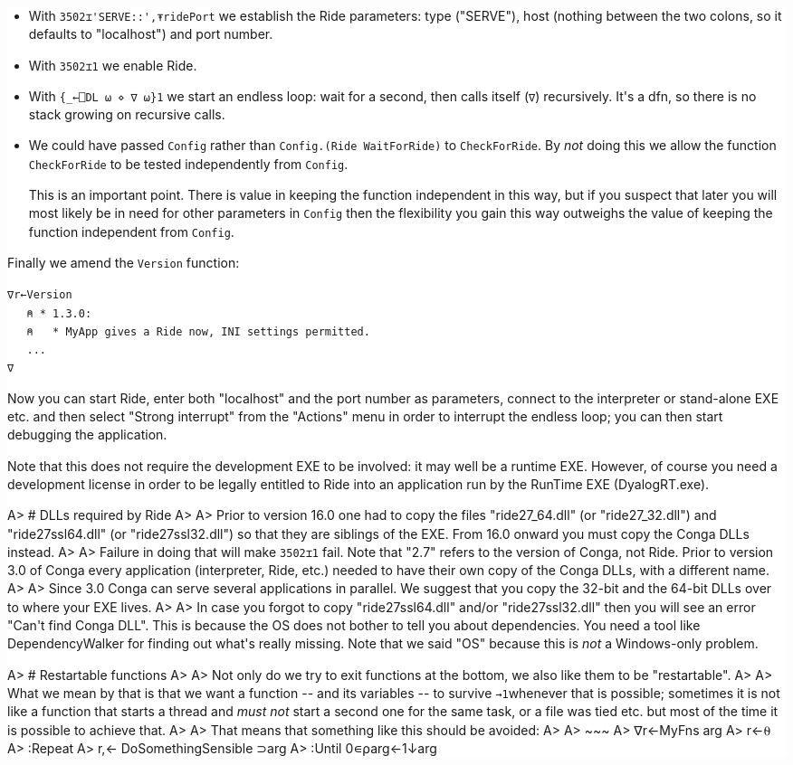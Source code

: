 * With `3502⌶'SERVE::',⍕ridePort` we establish the Ride parameters: type ("SERVE"), host (nothing between the two colons, so it defaults to "localhost") and port number.

* With `3502⌶1` we enable Ride.

* With `{_←⎕DL ⍵ ⋄ ∇ ⍵}1` we start an endless loop: wait for a second, then calls itself (`∇`) recursively. It's a dfn, so there is no stack growing on recursive calls.

* We could have passed `Config` rather than `Config.(Ride WaitForRide)` to `CheckForRide`. By _not_ doing this we allow the function `CheckForRide` to be tested independently from `Config`. 

  This is an important point. There is value in keeping the function independent in this way, but if you suspect that later you will most likely be in need for other parameters in `Config` then the flexibility you gain this way outweighs the value of keeping the function independent from `Config`. 

Finally we amend the `Version` function:

~~~
∇r←Version
   ⍝ * 1.3.0:
   ⍝   * MyApp gives a Ride now, INI settings permitted.
   ...
∇   
~~~

Now you can start Ride, enter both "localhost" and the port number as parameters, connect to the interpreter or stand-alone EXE etc. and then select "Strong interrupt" from the "Actions" menu in order to interrupt the endless loop; you can then start debugging the application. 

Note that this does not require the development EXE to be involved: it may well be a runtime EXE. However, of course you need a development license in order to be legally entitled to Ride into an application run by the RunTime EXE (DyalogRT.exe).

A> # DLLs required by Ride
A>
A> Prior to version 16.0 one had to copy the files "ride27_64.dll" (or "ride27_32.dll") and "ride27ssl64.dll" (or "ride27ssl32.dll") so that they are siblings of the EXE. From 16.0 onward you must copy the Conga DLLs instead. 
A>
A> Failure in doing that will make `3502⌶1` fail. Note that "2.7" refers to the version of Conga, not Ride. Prior to version 3.0 of Conga every application (interpreter, Ride, etc.) needed to have their own copy of the Conga DLLs, with a different name. 
A> 
A> Since 3.0 Conga can serve several applications in parallel. We suggest that you copy the 32-bit and the 64-bit DLLs over to where your EXE lives.
A>
A> In case you forgot to copy "ride27ssl64.dll" and/or "ride27ssl32.dll" then you will see an error "Can't find Conga DLL". This is because the OS does not bother to tell you about dependencies. You need a tool like DependencyWalker for finding out what's really missing. Note that we said "OS" because this is _not_ a Windows-only problem.


A> # Restartable functions
A> 
A> Not only do we try to exit functions at the bottom, we also like them to be "restartable". 
A> 
A> What we mean by that is that we want a function -- and its variables -- to survive `→1`whenever that is possible; sometimes it is not like a function that starts a thread and _must not_ start a second one for the same task, or a file was tied etc. but most of the time it is possible to achieve that. 
A>
A> That means that something like this should be avoided:
A>
A> ~~~
A> ∇r←MyFns arg
A> r←⍬
A> :Repeat
A>     r,← DoSomethingSensible ⊃arg
A> :Until 0∊⍴arg←1↓arg
